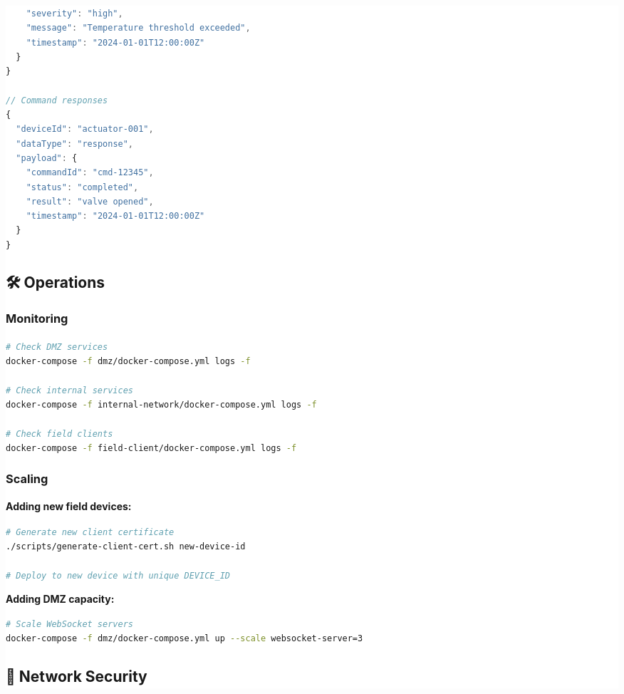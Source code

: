 ```javascript
    "severity": "high",
    "message": "Temperature threshold exceeded",
    "timestamp": "2024-01-01T12:00:00Z"
  }
}

// Command responses
{
  "deviceId": "actuator-001",
  "dataType": "response",
  "payload": {
    "commandId": "cmd-12345",
    "status": "completed",
    "result": "valve opened",
    "timestamp": "2024-01-01T12:00:00Z"
  }
}
```

## 🛠️ Operations

### Monitoring

```bash
# Check DMZ services
docker-compose -f dmz/docker-compose.yml logs -f

# Check internal services  
docker-compose -f internal-network/docker-compose.yml logs -f

# Check field clients
docker-compose -f field-client/docker-compose.yml logs -f
```

### Scaling

**Adding new field devices:**
```bash
# Generate new client certificate
./scripts/generate-client-cert.sh new-device-id

# Deploy to new device with unique DEVICE_ID
```

**Adding DMZ capacity:**
```bash
# Scale WebSocket servers
docker-compose -f dmz/docker-compose.yml up --scale websocket-server=3
```

## 🔧 Network Security
